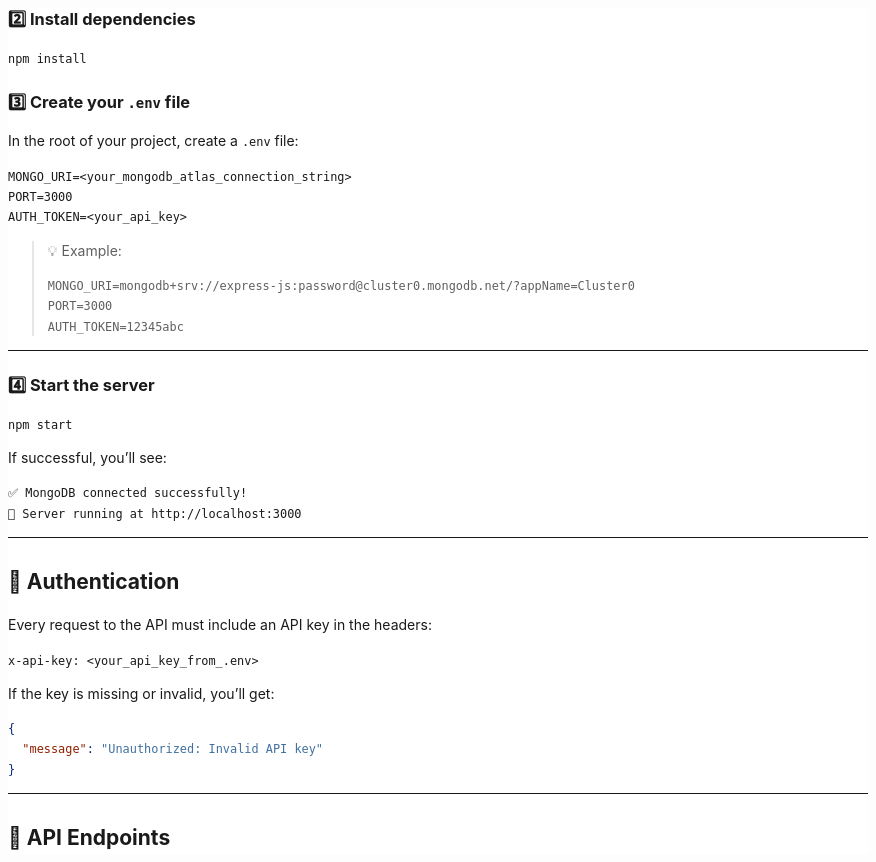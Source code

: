 ### 2️⃣ Install dependencies
```bash
npm install
```

### 3️⃣ Create your `.env` file
In the root of your project, create a `.env` file:

```
MONGO_URI=<your_mongodb_atlas_connection_string>
PORT=3000
AUTH_TOKEN=<your_api_key>
```

> 💡 Example:
> ```
> MONGO_URI=mongodb+srv://express-js:password@cluster0.mongodb.net/?appName=Cluster0
> PORT=3000
> AUTH_TOKEN=12345abc
> ```

---

### 4️⃣ Start the server
```bash
npm start
```

If successful, you’ll see:

```
✅ MongoDB connected successfully!
🚀 Server running at http://localhost:3000
```

---

## 🔑 Authentication
Every request to the API must include an API key in the headers:

```
x-api-key: <your_api_key_from_.env>
```

If the key is missing or invalid, you’ll get:

```json
{
  "message": "Unauthorized: Invalid API key"
}
```

---

## 🧠 API Endpoints
